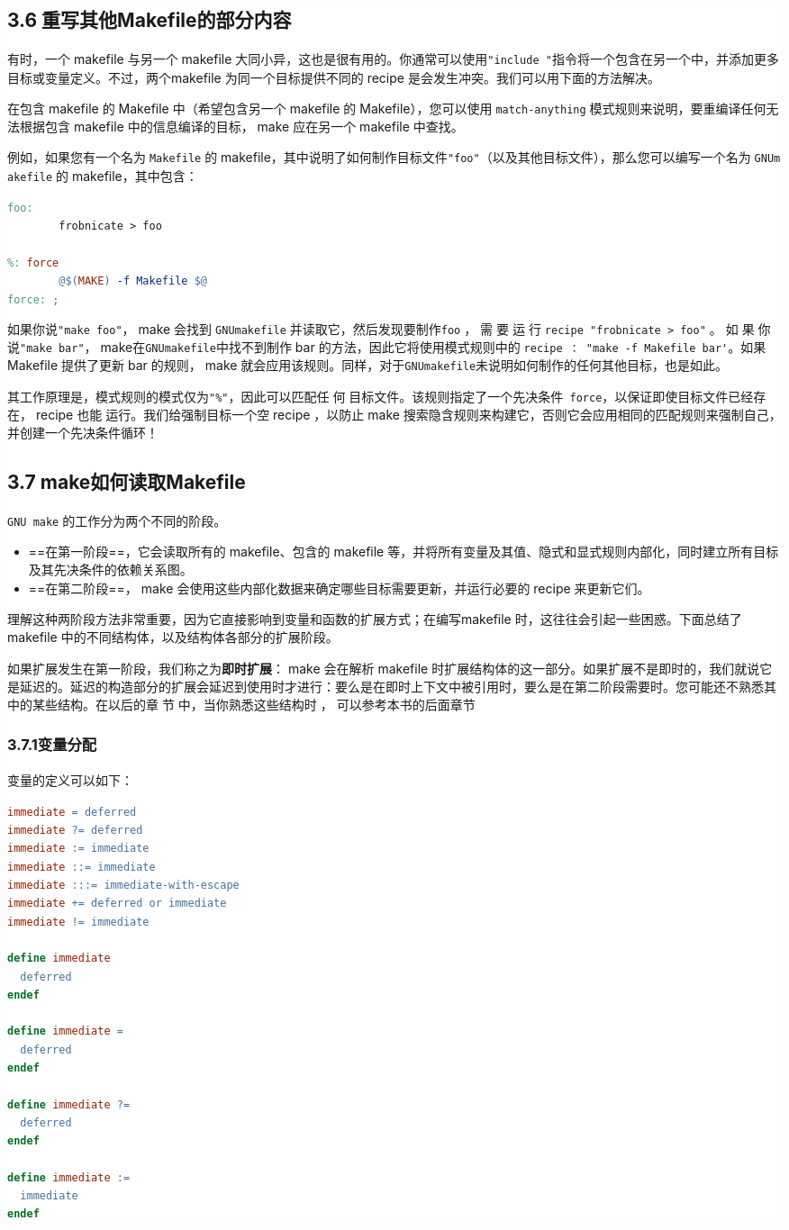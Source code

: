 ## 3.6 重写其他Makefile的部分内容

有时，一个 makefile 与另一个 makefile 大同小异，这也是很有用的。你通常可以使用`"include "`指令将一个包含在另一个中，并添加更多目标或变量定义。不过，两个makefile 为同一个目标提供不同的 recipe 是会发生冲突。我们可以用下面的方法解决。

在包含 makefile 的 Makefile 中（希望包含另一个 makefile 的 Makefile），您可以使用 `match-anything` 模式规则来说明，要重编译任何无法根据包含 makefile 中的信息编译的目标， make 应在另一个 makefile 中查找。

例如，如果您有一个名为 `Makefile` 的 makefile，其中说明了如何制作目标文件`"foo"`（以及其他目标文件），那么您可以编写一个名为 `GNUmakefile` 的 makefile，其中包含：

```makefile
foo:
        frobnicate > foo

%: force
        @$(MAKE) -f Makefile $@
force: ;
```

如果你说`"make foo"`， make 会找到 `GNUmakefile` 并读取它，然后发现要制作`foo` ， 需 要 运 行 `recipe "frobnicate > foo"` 。 如 果 你 说` "make bar" `， make在`GNUmakefile`中找不到制作 bar 的方法，因此它将使用模式规则中的 `recipe ： "make -f Makefile bar'`。如果 Makefile 提供了更新 bar 的规则， make 就会应用该规则。同样，对于` GNUmakefile `未说明如何制作的任何其他目标，也是如此。  

其工作原理是，模式规则的模式仅为`"%"`，因此可以匹配任 何 目标文件。该规则指定了一个先决条件` force`，以保证即使目标文件已经存在， recipe 也能 运行。我们给强制目标一个空 recipe ，以防止 make 搜索隐含规则来构建它，否则它会应用相同的匹配规则来强制自己，并创建一个先决条件循环！

## 3.7 make如何读取Makefile

`GNU make` 的工作分为两个不同的阶段。

+ ==在第一阶段==，它会读取所有的 makefile、包含的 makefile 等，并将所有变量及其值、隐式和显式规则内部化，同时建立所有目标及其先决条件的依赖关系图。
+ ==在第二阶段==， make 会使用这些内部化数据来确定哪些目标需要更新，并运行必要的 recipe 来更新它们。

理解这种两阶段方法非常重要，因为它直接影响到变量和函数的扩展方式；在编写makefile 时，这往往会引起一些困惑。下面总结了 makefile 中的不同结构体，以及结构体各部分的扩展阶段。

如果扩展发生在第一阶段，我们称之为**即时扩展**： make 会在解析 makefile 时扩展结构体的这一部分。如果扩展不是即时的，我们就说它是延迟的。延迟的构造部分的扩展会延迟到使用时才进行：要么是在即时上下文中被引用时，要么是在第二阶段需要时。您可能还不熟悉其中的某些结构。在以后的章 节 中，当你熟悉这些结构时 ， 可以参考本书的后面章节

### 3.7.1变量分配

变量的定义可以如下：

```makefile
immediate = deferred
immediate ?= deferred
immediate := immediate
immediate ::= immediate
immediate :::= immediate-with-escape
immediate += deferred or immediate
immediate != immediate

define immediate
  deferred
endef

define immediate =
  deferred
endef

define immediate ?=
  deferred
endef

define immediate :=
  immediate
endef

```